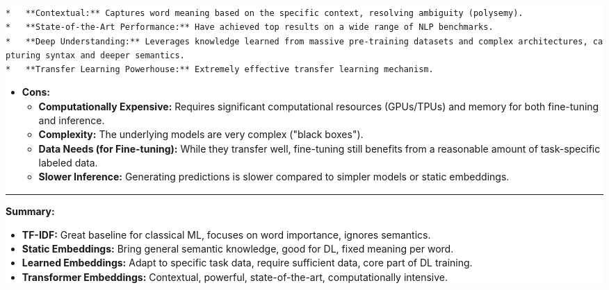     *   **Contextual:** Captures word meaning based on the specific context, resolving ambiguity (polysemy).
    *   **State-of-the-Art Performance:** Have achieved top results on a wide range of NLP benchmarks.
    *   **Deep Understanding:** Leverages knowledge learned from massive pre-training datasets and complex architectures, capturing syntax and deeper semantics.
    *   **Transfer Learning Powerhouse:** Extremely effective transfer learning mechanism.
*   **Cons:**
    *   **Computationally Expensive:** Requires significant computational resources (GPUs/TPUs) and memory for both fine-tuning and inference.
    *   **Complexity:** The underlying models are very complex ("black boxes").
    *   **Data Needs (for Fine-tuning):** While they transfer well, fine-tuning still benefits from a reasonable amount of task-specific labeled data.
    *   **Slower Inference:** Generating predictions is slower compared to simpler models or static embeddings.

---

**Summary:**

*   **TF-IDF:** Great baseline for classical ML, focuses on word importance, ignores semantics.
*   **Static Embeddings:** Bring general semantic knowledge, good for DL, fixed meaning per word.
*   **Learned Embeddings:** Adapt to specific task data, require sufficient data, core part of DL training.
*   **Transformer Embeddings:** Contextual, powerful, state-of-the-art, computationally intensive.